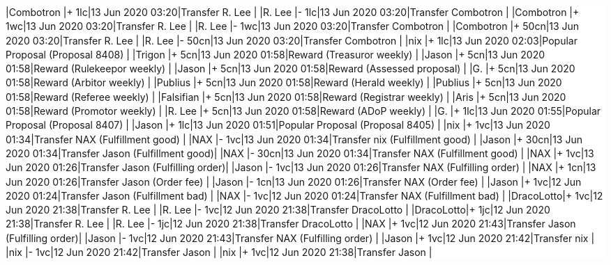 |Combotron |+   1lc|13 Jun 2020 03:20|Transfer R. Lee                  |
|R. Lee    |-   1lc|13 Jun 2020 03:20|Transfer Combotron               |
|Combotron |+   1wc|13 Jun 2020 03:20|Transfer R. Lee                  |
|R. Lee    |-   1wc|13 Jun 2020 03:20|Transfer Combotron               |
|Combotron |+  50cn|13 Jun 2020 03:20|Transfer R. Lee                  |
|R. Lee    |-  50cn|13 Jun 2020 03:20|Transfer Combotron               |
|nix       |+   1lc|13 Jun 2020 02:03|Popular Proposal (Proposal 8408) |
|Trigon    |+   5cn|13 Jun 2020 01:58|Reward (Treasuror weekly)        |
|Jason     |+   5cn|13 Jun 2020 01:58|Reward (Rulekeepor weekly)       |
|Jason     |+   5cn|13 Jun 2020 01:58|Reward (Assessed proposal)       |
|G.        |+   5cn|13 Jun 2020 01:58|Reward (Arbitor weekly)          |
|Publius   |+   5cn|13 Jun 2020 01:58|Reward (Herald weekly)           |
|Publius   |+   5cn|13 Jun 2020 01:58|Reward (Referee weekly)          |
|Falsifian |+   5cn|13 Jun 2020 01:58|Reward (Registrar weekly)        |
|Aris      |+   5cn|13 Jun 2020 01:58|Reward (Promotor weekly)         |
|R. Lee    |+   5cn|13 Jun 2020 01:58|Reward (ADoP weekly)             |
|G.        |+   1lc|13 Jun 2020 01:55|Popular Proposal (Proposal 8407) |
|Jason     |+   1lc|13 Jun 2020 01:51|Popular Proposal (Proposal 8405) |
|nix       |+   1vc|13 Jun 2020 01:34|Transfer NAX (Fulfillment good)  |
|NAX       |-   1vc|13 Jun 2020 01:34|Transfer nix (Fulfillment good)  |
|Jason     |+  30cn|13 Jun 2020 01:34|Transfer Jason (Fulfillment good)|
|NAX       |-  30cn|13 Jun 2020 01:34|Transfer NAX (Fulfillment good)  |
|NAX       |+   1vc|13 Jun 2020 01:26|Transfer Jason (Fulfilling order)|
|Jason     |-   1vc|13 Jun 2020 01:26|Transfer NAX (Fulfilling order)  |
|NAX       |+   1cn|13 Jun 2020 01:26|Transfer Jason (Order fee)       |
|Jason     |-   1cn|13 Jun 2020 01:26|Transfer NAX (Order fee)         |
|Jason     |+   1vc|12 Jun 2020 01:24|Transfer Jason (Fulfillment bad) |
|NAX       |-   1vc|12 Jun 2020 01:24|Transfer NAX (Fulfillment bad)   |
|DracoLotto|+   1vc|12 Jun 2020 21:38|Transfer R. Lee                  |
|R. Lee    |-   1vc|12 Jun 2020 21:38|Transfer DracoLotto              |
|DracoLotto|+   1jc|12 Jun 2020 21:38|Transfer R. Lee                  |
|R. Lee    |-   1jc|12 Jun 2020 21:38|Transfer DracoLotto              |
|NAX       |+   1vc|12 Jun 2020 21:43|Transfer Jason (Fulfilling order)|
|Jason     |-   1vc|12 Jun 2020 21:43|Transfer NAX (Fulfilling order)  |
|Jason     |+   1vc|12 Jun 2020 21:42|Transfer nix                     |
|nix       |-   1vc|12 Jun 2020 21:42|Transfer Jason                   |
|nix       |+   1vc|12 Jun 2020 21:38|Transfer Jason                   |